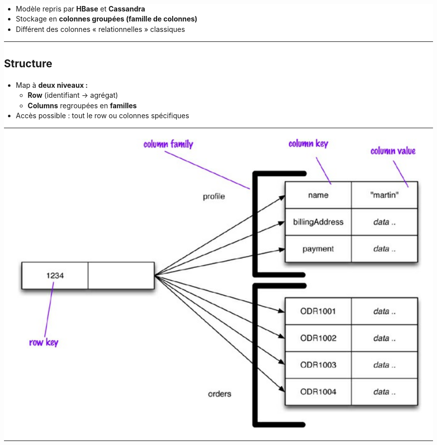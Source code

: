 - Modèle repris par **HBase** et **Cassandra**  
- Stockage en **colonnes groupées (famille de colonnes)**  
- Différent des colonnes « relationnelles » classiques

---

## Structure

- Map à **deux niveaux :**
  - **Row** (identifiant → agrégat)  
  - **Columns** regroupées en **familles**  
- Accès possible : tout le row ou colonnes spécifiques

---

<center>

![h:500](./img/column-familly.png)

</center>

---
